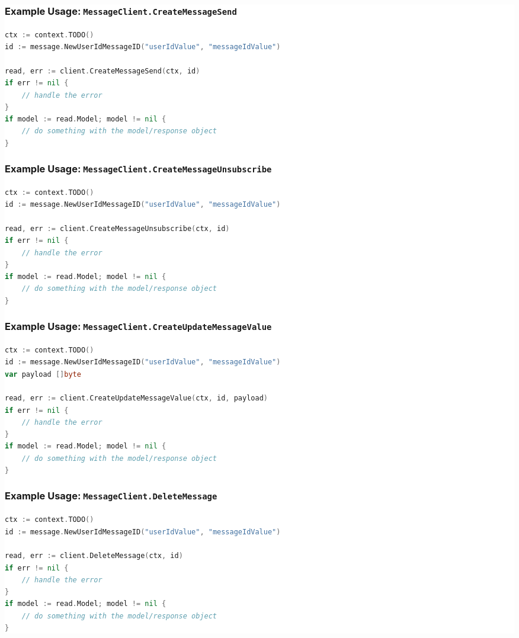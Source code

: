
### Example Usage: `MessageClient.CreateMessageSend`

```go
ctx := context.TODO()
id := message.NewUserIdMessageID("userIdValue", "messageIdValue")

read, err := client.CreateMessageSend(ctx, id)
if err != nil {
	// handle the error
}
if model := read.Model; model != nil {
	// do something with the model/response object
}
```


### Example Usage: `MessageClient.CreateMessageUnsubscribe`

```go
ctx := context.TODO()
id := message.NewUserIdMessageID("userIdValue", "messageIdValue")

read, err := client.CreateMessageUnsubscribe(ctx, id)
if err != nil {
	// handle the error
}
if model := read.Model; model != nil {
	// do something with the model/response object
}
```


### Example Usage: `MessageClient.CreateUpdateMessageValue`

```go
ctx := context.TODO()
id := message.NewUserIdMessageID("userIdValue", "messageIdValue")
var payload []byte

read, err := client.CreateUpdateMessageValue(ctx, id, payload)
if err != nil {
	// handle the error
}
if model := read.Model; model != nil {
	// do something with the model/response object
}
```


### Example Usage: `MessageClient.DeleteMessage`

```go
ctx := context.TODO()
id := message.NewUserIdMessageID("userIdValue", "messageIdValue")

read, err := client.DeleteMessage(ctx, id)
if err != nil {
	// handle the error
}
if model := read.Model; model != nil {
	// do something with the model/response object
}
```
